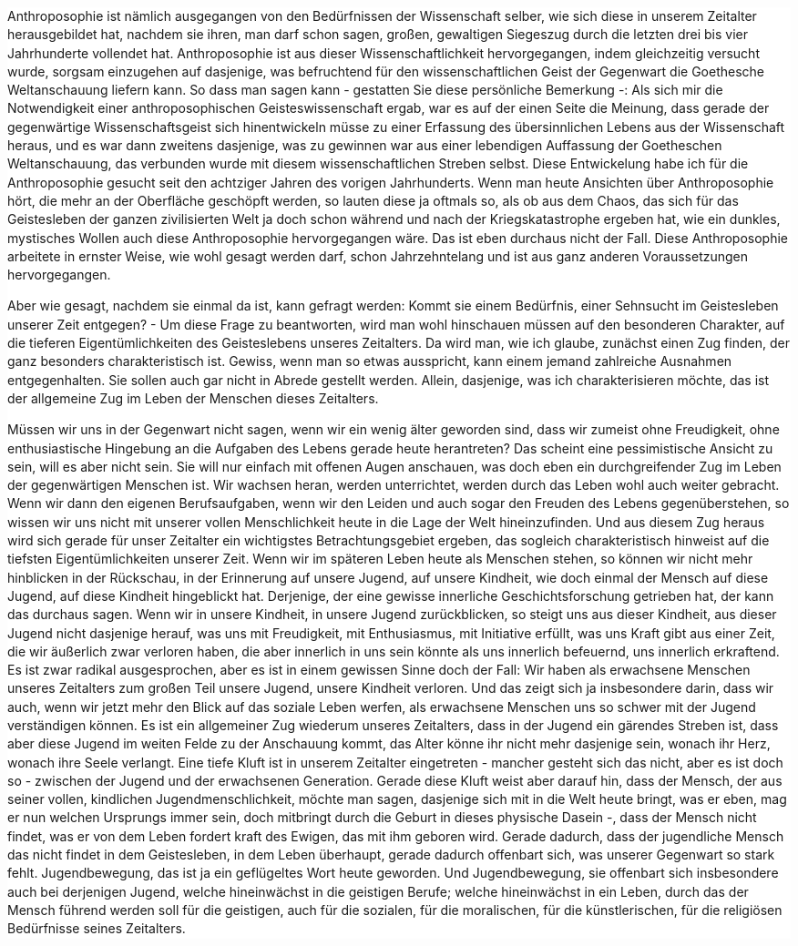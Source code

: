 Anthroposophie ist nämlich ausgegangen von den Bedürfnissen der Wissenschaft selber, wie sich diese in unserem Zeitalter herausgebildet hat, nachdem sie ihren, man darf schon sagen, großen, gewaltigen Siegeszug durch die letzten drei bis vier Jahrhunderte vollendet hat. Anthroposophie ist aus dieser Wissenschaftlichkeit hervorgegangen, indem gleichzeitig versucht wurde, sorgsam einzugehen auf dasjenige, was befruchtend für den wissenschaftlichen Geist der Gegenwart die Goethesche Weltanschauung liefern kann. So dass man sagen kann - gestatten Sie diese persönliche Bemerkung -: Als sich mir die Notwendigkeit einer anthroposophischen Geisteswissenschaft ergab, war es auf der einen Seite die Meinung, dass gerade der gegenwärtige Wissenschaftsgeist sich hinentwickeln müsse zu einer Erfassung des übersinnlichen Lebens aus der Wissenschaft heraus, und es war dann zweitens dasjenige, was zu gewinnen war aus einer lebendigen Auffassung der Goetheschen Weltanschauung, das verbunden wurde mit diesem wissenschaftlichen Streben selbst. Diese Entwickelung habe ich für die Anthroposophie gesucht seit den achtziger Jahren des vorigen Jahrhunderts. Wenn man heute Ansichten über Anthroposophie hört, die mehr an der Oberfläche geschöpft werden, so lauten diese ja oftmals so, als ob aus dem Chaos, das sich für das Geistesleben der ganzen zivilisierten Welt ja doch schon während und nach der Kriegskatastrophe ergeben hat, wie ein dunkles, mystisches Wollen auch diese Anthroposophie hervorgegangen wäre. Das ist eben durchaus nicht der Fall. Diese Anthroposophie arbeitete in ernster Weise, wie wohl gesagt werden darf, schon Jahrzehntelang und ist aus ganz anderen Voraussetzungen hervorgegangen.

Aber wie gesagt, nachdem sie einmal da ist, kann gefragt werden: Kommt sie einem Bedürfnis, einer Sehnsucht im Geistesleben unserer Zeit entgegen? - Um diese Frage zu beantworten, wird man wohl hinschauen müssen auf den besonderen Charakter, auf die tieferen Eigentümlichkeiten des Geisteslebens unseres Zeitalters. Da wird man, wie ich glaube, zunächst einen Zug finden, der ganz besonders charakteristisch ist. Gewiss, wenn man so etwas ausspricht, kann einem jemand zahlreiche Ausnahmen entgegenhalten. Sie sollen auch gar nicht in Abrede gestellt werden. Allein, dasjenige, was ich charakterisieren möchte, das ist der allgemeine Zug im Leben der Menschen dieses Zeitalters.

Müssen wir uns in der Gegenwart nicht sagen, wenn wir ein wenig älter geworden sind, dass wir zumeist ohne Freudigkeit, ohne enthusiastische Hingebung an die Aufgaben des Lebens gerade heute herantreten? Das scheint eine pessimistische Ansicht zu sein, will es aber nicht sein. Sie will nur einfach mit offenen Augen anschauen, was doch eben ein durchgreifender Zug im Leben der gegenwärtigen Menschen ist. Wir wachsen heran, werden unterrichtet, werden durch das Leben wohl auch weiter gebracht. Wenn wir dann den eigenen Berufsaufgaben, wenn wir den Leiden und auch sogar den Freuden des Lebens gegenüberstehen, so wissen wir uns nicht mit unserer vollen Menschlichkeit heute in die Lage der Welt hineinzufinden. Und aus diesem Zug heraus wird sich gerade für unser Zeitalter ein wichtigstes Betrachtungsgebiet ergeben, das sogleich charakteristisch hinweist auf die tiefsten Eigentümlichkeiten unserer Zeit. Wenn wir im späteren Leben heute als Menschen stehen, so können wir nicht mehr hinblicken in der Rückschau, in der Erinnerung auf unsere Jugend, auf unsere Kindheit, wie doch einmal der Mensch auf diese Jugend, auf diese Kindheit hingeblickt hat. Derjenige, der eine gewisse innerliche Geschichtsforschung getrieben hat, der kann das durchaus sagen. Wenn wir in unsere Kindheit, in unsere Jugend zurückblicken, so steigt uns aus dieser Kindheit, aus dieser Jugend nicht dasjenige herauf, was uns mit Freudigkeit, mit Enthusiasmus, mit Initiative erfüllt, was uns Kraft gibt aus einer Zeit, die wir äußerlich zwar verloren haben, die aber innerlich in uns sein könnte als uns innerlich befeuernd, uns innerlich erkraftend. Es ist zwar radikal ausgesprochen, aber es ist in einem gewissen Sinne doch der Fall: Wir haben als erwachsene Menschen unseres Zeitalters zum großen Teil unsere Jugend, unsere Kindheit verloren. Und das zeigt sich ja insbesondere darin, dass wir auch, wenn wir jetzt mehr den Blick auf das soziale Leben werfen, als erwachsene Menschen uns so schwer mit der Jugend verständigen können. Es ist ein allgemeiner Zug wiederum unseres Zeitalters, dass in der Jugend ein gärendes Streben ist, dass aber diese Jugend im weiten Felde zu der Anschauung kommt, das Alter könne ihr nicht mehr dasjenige sein, wonach ihr Herz, wonach ihre Seele verlangt. Eine tiefe Kluft ist in unserem Zeitalter eingetreten - mancher gesteht sich das nicht, aber es ist doch so - zwischen der Jugend und der erwachsenen Generation. Gerade diese Kluft weist aber darauf hin, dass der Mensch, der aus seiner vollen, kindlichen Jugendmenschlichkeit, möchte man sagen, dasjenige sich mit in die Welt heute bringt, was er eben, mag er nun welchen Ursprungs immer sein, doch mitbringt durch die Geburt in dieses physische Dasein -, dass der Mensch nicht findet, was er von dem Leben fordert kraft des Ewigen, das mit ihm geboren wird. Gerade dadurch, dass der jugendliche Mensch das nicht findet in dem Geistesleben, in dem Leben überhaupt, gerade dadurch offenbart sich, was unserer Gegenwart so stark fehlt. Jugendbewegung, das ist ja ein geflügeltes Wort heute geworden. Und Jugendbewegung, sie offenbart sich insbesondere auch bei derjenigen Jugend, welche hineinwächst in die geistigen Berufe; welche hineinwächst in ein Leben, durch das der Mensch führend werden soll für die geistigen, auch für die sozialen, für die moralischen, für die künstlerischen, für die religiösen Bedürfnisse seines Zeitalters.
